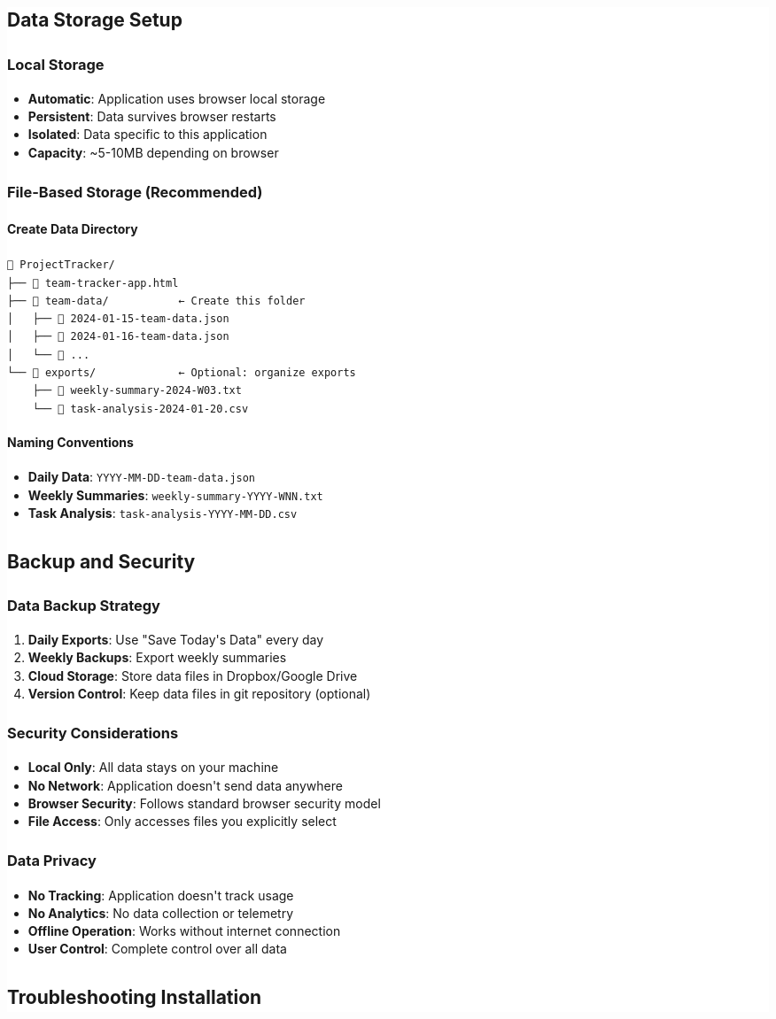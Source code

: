 ## Data Storage Setup

### Local Storage
- **Automatic**: Application uses browser local storage
- **Persistent**: Data survives browser restarts
- **Isolated**: Data specific to this application
- **Capacity**: ~5-10MB depending on browser

### File-Based Storage (Recommended)

#### Create Data Directory
```
📁 ProjectTracker/
├── 📄 team-tracker-app.html
├── 📁 team-data/           ← Create this folder
│   ├── 📄 2024-01-15-team-data.json
│   ├── 📄 2024-01-16-team-data.json
│   └── 📄 ...
└── 📁 exports/             ← Optional: organize exports
    ├── 📄 weekly-summary-2024-W03.txt
    └── 📄 task-analysis-2024-01-20.csv
```

#### Naming Conventions
- **Daily Data**: `YYYY-MM-DD-team-data.json`
- **Weekly Summaries**: `weekly-summary-YYYY-WNN.txt`
- **Task Analysis**: `task-analysis-YYYY-MM-DD.csv`

## Backup and Security

### Data Backup Strategy
1. **Daily Exports**: Use "Save Today's Data" every day
2. **Weekly Backups**: Export weekly summaries
3. **Cloud Storage**: Store data files in Dropbox/Google Drive
4. **Version Control**: Keep data files in git repository (optional)

### Security Considerations
- **Local Only**: All data stays on your machine
- **No Network**: Application doesn't send data anywhere
- **Browser Security**: Follows standard browser security model
- **File Access**: Only accesses files you explicitly select

### Data Privacy
- **No Tracking**: Application doesn't track usage
- **No Analytics**: No data collection or telemetry
- **Offline Operation**: Works without internet connection
- **User Control**: Complete control over all data

## Troubleshooting Installation
